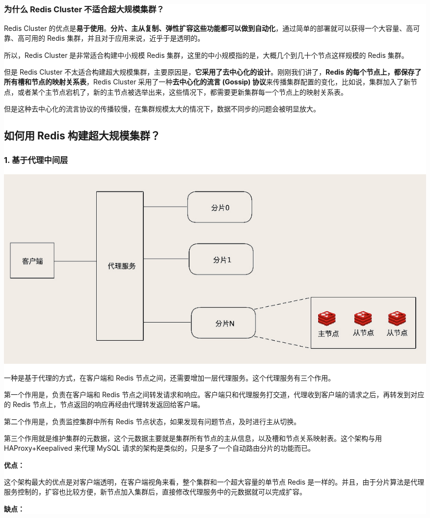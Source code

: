 ### 为什么 Redis Cluster 不适合超大规模集群？

Redis Cluster 的优点是**易于使用**。**分片、主从复制、弹性扩容这些功能都可以做到自动化**，通过简单的部署就可以获得一个大容量、高可靠、高可用的 Redis 集群，并且对于应用来说，近乎于是透明的。

所以，Redis Cluster 是非常适合构建中小规模 Redis 集群，这里的中小规模指的是，大概几个到几十个节点这样规模的 Redis 集群。

但是 Redis Cluster 不太适合构建超大规模集群，主要原因是，**它采用了去中心化的设计**。刚刚我们讲了，**Redis 的每个节点上，都保存了所有槽和节点的映射关系表**，Redis Cluster 采用了一种**去中心化的流言 (Gossip) 协议**来传播集群配置的变化，比如说，集群加入了新节点，或者某个主节点宕机了，新的主节点被选举出来，这些情况下，都需要更新集群每一个节点上的映射关系表。

但是这种去中心化的流言协议的传播较慢，在集群规模太大的情况下，数据不同步的问题会被明显放大。

## 如何用 Redis 构建超大规模集群？

### 1. 基于代理中间层

![img](../md_image/03c2901db83c02cbfe90a8c9b78d04d6.jpg)

一种是基于代理的方式，在客户端和 Redis 节点之间，还需要增加一层代理服务。这个代理服务有三个作用。

第一个作用是，负责在客户端和 Redis 节点之间转发请求和响应。客户端只和代理服务打交道，代理收到客户端的请求之后，再转发到对应的 Redis 节点上，节点返回的响应再经由代理转发返回给客户端。

第二个作用是，负责监控集群中所有 Redis 节点状态，如果发现有问题节点，及时进行主从切换。

第三个作用就是维护集群的元数据，这个元数据主要就是集群所有节点的主从信息，以及槽和节点关系映射表。这个架构与用 HAProxy+Keepalived 来代理 MySQL 请求的架构是类似的，只是多了一个自动路由分片的功能而已。

**优点：**

这个架构最大的优点是对客户端透明，在客户端视角来看，整个集群和一个超大容量的单节点 Redis 是一样的。并且，由于分片算法是代理服务控制的，扩容也比较方便，新节点加入集群后，直接修改代理服务中的元数据就可以完成扩容。

**缺点：**
